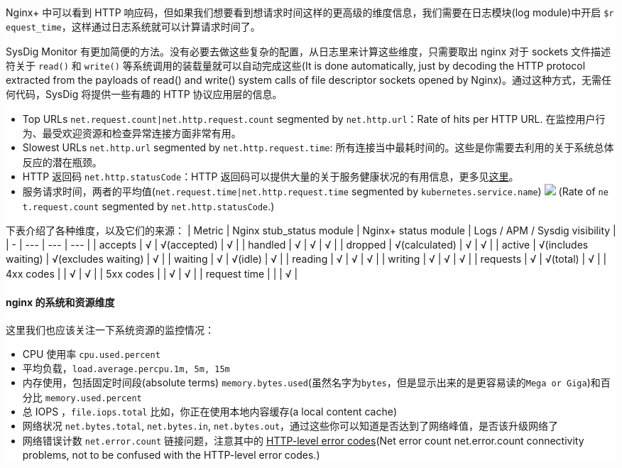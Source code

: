 Nginx+ 中可以看到 HTTP 响应码，但如果我们想要看到想请求时间这样的更高级的维度信息，我们需要在日志模块(log module)中开启 `$request_time`，这样通过日志系统就可以计算请求时间了。

SysDig Monitor 有更加简便的方法。没有必要去做这些复杂的配置，从日志里来计算这些维度，只需要取出 nginx 对于 sockets 文件描述符关于 `read()` 和 `write()` 等系统调用的装载量就可以自动完成这些(It is done automatically, just by decoding the HTTP protocol extracted from the payloads of read() and write() system calls of file descriptor sockets opened by Nginx)。通过这种方式，无需任何代码，SysDig 将提供一些有趣的 HTTP 协议应用层的信息。

* Top URLs `net.request.count|net.http.request.count` segmented by `net.http.url`：Rate of hits per HTTP URL. 在监控用户行为、最受欢迎资源和检查异常连接方面非常有用。
* Slowest URLs `net.http.url` segmented by `net.http.request.time`: 所有连接当中最耗时间的。这些是你需要去利用的关于系统总体反应的潜在瓶颈。
* HTTP 返回码 `net.http.statusCode`：HTTP 返回码可以提供大量的关于服务健康状况的有用信息，更多见[这里](https://sysdig.com/blog/monitor-nginx-kubernetes/#segmentation-by-http-response-code-and-http-method)。
* 服务请求时间，两者的平均值(`net.request.time|net.http.request.time` segmented by `kubernetes.service.name`)
![](http://478h5m1yrfsa3bbe262u7muv-wpengine.netdna-ssl.com/wp-content/uploads/2017/05/Selection_102.png)
(Rate of `net.request.count` segmented by `net.http.statusCode`.)

下表介绍了各种维度，以及它们的来源：
| Metric | Nginx stub_status module | Nginx+ status module | Logs / APM / Sysdig visibility |
| - | --- | --- | --- |
| accepts | √ | √(accepted) | √ |
| handled | √ | √ | √ |
| dropped | √(calculated) | √ | √ |
| active | √(includes waiting) | √(excludes waiting) | √ |
| waiting | √ | √(idle) | √ |
| reading | √ | √ | √ |
| writing | √ | √ | √ |
| requests | √ | √(total) | √ |
| 4xx codes |  | √ | √ |
| 5xx codes |  | √ | √ |
| request time |  |  | √ |

#### nginx 的系统和资源维度
这里我们也应该关注一下系统资源的监控情况：
* CPU 使用率 `cpu.used.percent`
* 平均负载，`load.average.percpu.1m, 5m, 15m`
* 内存使用，包括固定时间段(absolute terms) `memory.bytes.used`(虽然名字为`bytes`，但是显示出来的是更容易读的`Mega or Giga`)和百分比 `memory.used.percent`
* 总 IOPS ，`file.iops.total` 比如，你正在使用本地内容缓存(a local content cache)
* 网络状况 `net.bytes.total`, `net.bytes.in`, `net.bytes.out`，通过这些你可以知道是否达到了网络峰值，是否该升级网络了
* 网络错误计数 `net.error.count` 链接问题，注意其中的 [HTTP-level error codes](https://sysdig.com/blog/monitor-nginx-kubernetes/#segmentation-by-http-response-code-and-http-method)(Net error count net.error.count connectivity problems, not to be confused with the HTTP-level error codes.)
